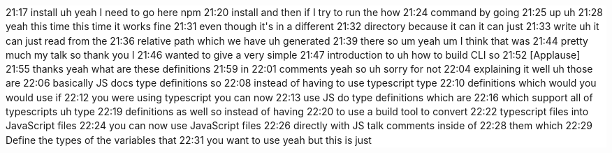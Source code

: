 21:17
install uh yeah I need to go here npm
21:20
install and then if I try to run the how
21:24
command by going
21:25
up uh
21:28
yeah this time this time it works fine
21:31
even though it's in a different
21:32
directory because it can it can just
21:33
write uh it can just read from the
21:36
relative path which we have uh generated
21:39
there so um yeah um I think that was
21:44
pretty much my talk so thank you I
21:46
wanted to give a very simple
21:47
introduction to uh how to build CLI so
21:52
[Applause]
21:55
thanks yeah what are these definitions
21:59
in
22:01
comments yeah so uh sorry for not
22:04
explaining it well uh those are
22:06
basically JS docs type definitions so
22:08
instead of having to use typescript type
22:10
definitions which would you would use if
22:12
you were using typescript you can now
22:13
use JS do type definitions which are
22:16
which support all of typescripts uh type
22:19
definitions as well so instead of having
22:20
to use a build tool to convert
22:22
typescript files into JavaScript files
22:24
you can now use JavaScript files
22:26
directly with JS talk comments inside of
22:28
them which
22:29
Define the types of the variables that
22:31
you want to use yeah but this is just